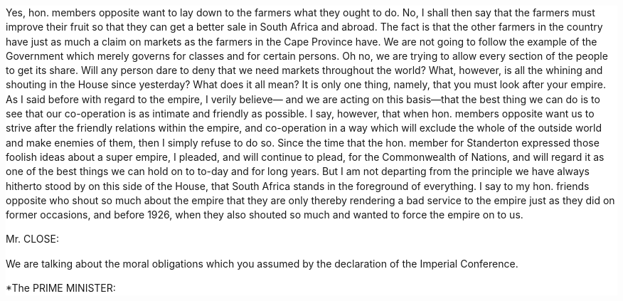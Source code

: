 <p>Yes, hon. members opposite want to lay down to the farmers what they ought to do. No, I shall then say that the farmers must improve their fruit so that they can get a better sale in South Africa and abroad. The fact is that the other farmers in the country have just as much a claim on markets as the farmers in the Cape Province have. We are not going to follow the example of the Government which merely governs for classes and for certain persons. Oh no, we are trying to allow every section of the people to get its share. Will any person dare to deny that we need markets throughout the world? What, however, is all the whining and shouting in the House since yesterday? What does it all mean? It is only one thing, namely, that you must look after your empire. As I said before with regard to the empire, I verily believe&#x2014; and we are acting on this basis&#x2014;that the best thing we can do is to see that our co-operation is as intimate and friendly as possible. I say, however, that when hon. members opposite want us to strive after the friendly relations within the empire, and co-operation in a way which will exclude the whole of the outside world and make enemies of them, then I simply refuse to do so. Since the time that the hon. member for Standerton expressed those foolish ideas about a super empire, I pleaded, and will continue to plead, for the Commonwealth of Nations, and will regard it as one of the best things we can hold on to to-day and for long years. But I am not departing from the principle we have always hitherto stood by on this side of the House, that South Africa stands in the foreground of everything. I say to my hon. friends opposite who shout so much about the empire that they are only thereby rendering a bad service to the empire just as they did on former occasions, and before 1926, when they also shouted so much and wanted to force the empire on to us.</p>

</speech>

<speech by="#close">

<from>Mr. <person refersTo="hansard_za">CLOSE</person>:</from>

<p>We are talking about the moral obligations which you assumed by the declaration of the Imperial Conference.</p>

</speech>

<speech by="#prime_minister">

<from>*The <person refersTo="hansard_za">PRIME MINISTER</person>:</from>
